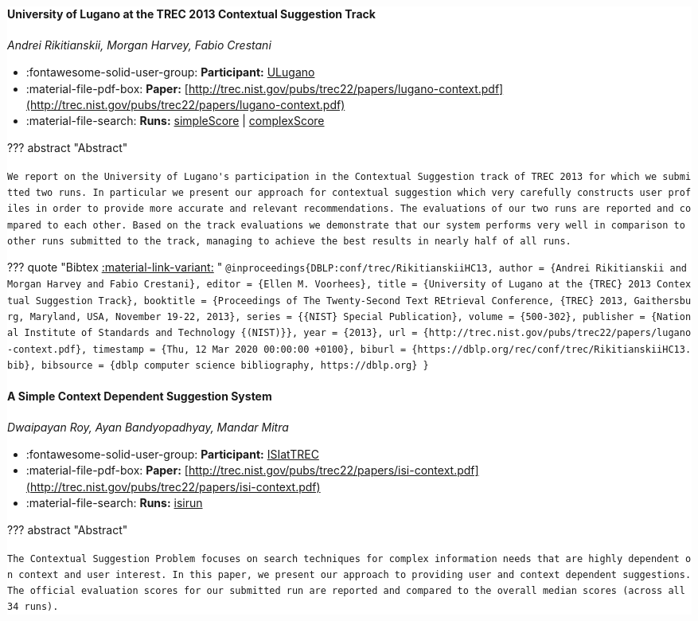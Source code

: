 #### University of Lugano at the TREC 2013 Contextual Suggestion Track

_Andrei Rikitianskii, Morgan Harvey, Fabio Crestani_

- :fontawesome-solid-user-group: **Participant:** [ULugano](./context/participants.md#ulugano)
- :material-file-pdf-box: **Paper:** [http://trec.nist.gov/pubs/trec22/papers/lugano-context.pdf](http://trec.nist.gov/pubs/trec22/papers/lugano-context.pdf)
- :material-file-search: **Runs:** [simpleScore](./context/runs.md#simplescore) | [complexScore](./context/runs.md#complexscore)

??? abstract "Abstract"
	
	We report on the University of Lugano's participation in the Contextual Suggestion track of TREC 2013 for which we submitted two runs. In particular we present our approach for contextual suggestion which very carefully constructs user profiles in order to provide more accurate and relevant recommendations. The evaluations of our two runs are reported and compared to each other. Based on the track evaluations we demonstrate that our system performs very well in comparison to other runs submitted to the track, managing to achieve the best results in nearly half of all runs.
	

??? quote "Bibtex [:material-link-variant:](https://dblp.org/rec/conf/trec/RikitianskiiHC13.bib) "
	```
	@inproceedings{DBLP:conf/trec/RikitianskiiHC13,
		author = {Andrei Rikitianskii and Morgan Harvey and Fabio Crestani},
		editor = {Ellen M. Voorhees},
		title = {University of Lugano at the {TREC} 2013 Contextual Suggestion Track},
		booktitle = {Proceedings of The Twenty-Second Text REtrieval Conference, {TREC} 2013, Gaithersburg, Maryland, USA, November 19-22, 2013},
		series = {{NIST} Special Publication},
		volume = {500-302},
		publisher = {National Institute of Standards and Technology {(NIST)}},
		year = {2013},
		url = {http://trec.nist.gov/pubs/trec22/papers/lugano-context.pdf},
		timestamp = {Thu, 12 Mar 2020 00:00:00 +0100},
		biburl = {https://dblp.org/rec/conf/trec/RikitianskiiHC13.bib},
		bibsource = {dblp computer science bibliography, https://dblp.org}
	}
	```

#### A Simple Context Dependent Suggestion System

_Dwaipayan Roy, Ayan Bandyopadhyay, Mandar Mitra_

- :fontawesome-solid-user-group: **Participant:** [ISIatTREC](./context/participants.md#isiattrec)
- :material-file-pdf-box: **Paper:** [http://trec.nist.gov/pubs/trec22/papers/isi-context.pdf](http://trec.nist.gov/pubs/trec22/papers/isi-context.pdf)
- :material-file-search: **Runs:** [isirun](./context/runs.md#isirun)

??? abstract "Abstract"
	
	The Contextual Suggestion Problem focuses on search techniques for complex information needs that are highly dependent on context and user interest. In this paper, we present our approach to providing user and context dependent suggestions. The official evaluation scores for our submitted run are reported and compared to the overall median scores (across all 34 runs).
	